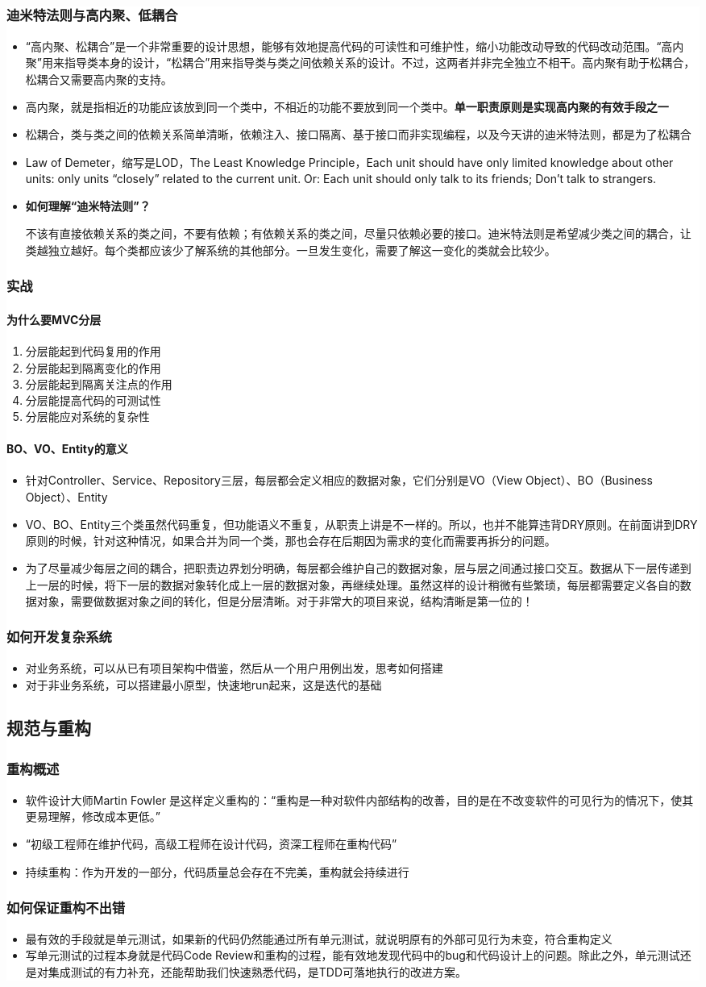 ### 迪米特法则与高内聚、低耦合

- “高内聚、松耦合”是一个非常重要的设计思想，能够有效地提高代码的可读性和可维护性，缩小功能改动导致的代码改动范围。“高内聚”用来指导类本身的设计，“松耦合”用来指导类与类之间依赖关系的设计。不过，这两者并非完全独立不相干。高内聚有助于松耦合，松耦合又需要高内聚的支持。
- 高内聚，就是指相近的功能应该放到同一个类中，不相近的功能不要放到同一个类中。**单一职责原则是实现高内聚的有效手段之一**

- 松耦合，类与类之间的依赖关系简单清晰，依赖注入、接口隔离、基于接口而非实现编程，以及今天讲的迪米特法则，都是为了松耦合

- Law of Demeter，缩写是LOD，The Least Knowledge Principle，Each unit should have only limited knowledge about other units: only units “closely” related to the current unit. Or: Each unit should only talk to its friends; Don’t talk to strangers.

- **如何理解“迪米特法则”？**

  不该有直接依赖关系的类之间，不要有依赖；有依赖关系的类之间，尽量只依赖必要的接口。迪米特法则是希望减少类之间的耦合，让类越独立越好。每个类都应该少了解系统的其他部分。一旦发生变化，需要了解这一变化的类就会比较少。

### 实战

#### 为什么要MVC分层

1. 分层能起到代码复用的作用
2. 分层能起到隔离变化的作用
3. 分层能起到隔离关注点的作用
4. 分层能提高代码的可测试性
5. 分层能应对系统的复杂性

#### BO、VO、Entity的意义

- 针对Controller、Service、Repository三层，每层都会定义相应的数据对象，它们分别是VO（View Object）、BO（Business Object）、Entity

- VO、BO、Entity三个类虽然代码重复，但功能语义不重复，从职责上讲是不一样的。所以，也并不能算违背DRY原则。在前面讲到DRY原则的时候，针对这种情况，如果合并为同一个类，那也会存在后期因为需求的变化而需要再拆分的问题。
- 为了尽量减少每层之间的耦合，把职责边界划分明确，每层都会维护自己的数据对象，层与层之间通过接口交互。数据从下一层传递到上一层的时候，将下一层的数据对象转化成上一层的数据对象，再继续处理。虽然这样的设计稍微有些繁琐，每层都需要定义各自的数据对象，需要做数据对象之间的转化，但是分层清晰。对于非常大的项目来说，结构清晰是第一位的！

### 如何开发复杂系统

- 对业务系统，可以从已有项目架构中借鉴，然后从一个用户用例出发，思考如何搭建
- 对于非业务系统，可以搭建最小原型，快速地run起来，这是迭代的基础

## 规范与重构

### 重构概述

- 软件设计大师Martin Fowler 是这样定义重构的：“重构是一种对软件内部结构的改善，目的是在不改变软件的可见行为的情况下，使其更易理解，修改成本更低。”

- “初级工程师在维护代码，高级工程师在设计代码，资深工程师在重构代码”

- 持续重构：作为开发的一部分，代码质量总会存在不完美，重构就会持续进行

### 如何保证重构不出错

- 最有效的手段就是单元测试，如果新的代码仍然能通过所有单元测试，就说明原有的外部可见行为未变，符合重构定义
- 写单元测试的过程本身就是代码Code Review和重构的过程，能有效地发现代码中的bug和代码设计上的问题。除此之外，单元测试还是对集成测试的有力补充，还能帮助我们快速熟悉代码，是TDD可落地执行的改进方案。
